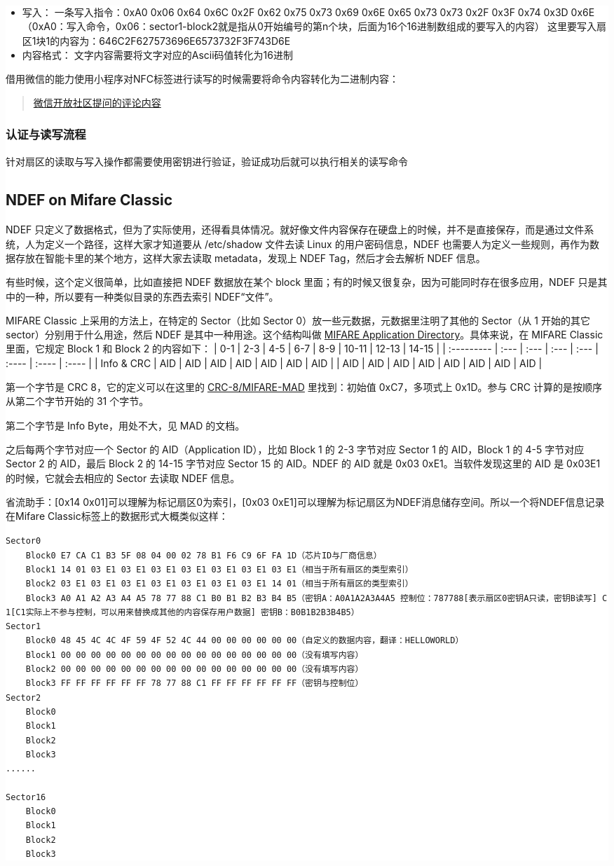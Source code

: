 - 写入：
    一条写入指令：0xA0 0x06 0x64 0x6C 0x2F 0x62 0x75 0x73 0x69 0x6E 0x65 0x73 0x73 0x2F 0x3F 0x74 0x3D 0x6E（0xA0：写入命令，0x06：sector1-block2就是指从0开始编号的第n个块，后面为16个16进制数组成的要写入的内容）
    这里要写入扇区1块1的内容为：646C2F627573696E6573732F3F743D6E
- 内容格式：
    文字内容需要将文字对应的Ascii码值转化为16进制

借用微信的能力使用小程序对NFC标签进行读写的时候需要将命令内容转化为二进制内容：
>[微信开放社区提问的评论内容](https://developers.weixin.qq.com/community/develop/doc/0004e61e77ccb8187a5b325415b400)
### 认证与读写流程
针对扇区的读取与写入操作都需要使用密钥进行验证，验证成功后就可以执行相关的读写命令

## NDEF on Mifare Classic
NDEF 只定义了数据格式，但为了实际使用，还得看具体情况。就好像文件内容保存在硬盘上的时候，并不是直接保存，而是通过文件系统，人为定义一个路径，这样大家才知道要从 /etc/shadow 文件去读 Linux 的用户密码信息，NDEF 也需要人为定义一些规则，再作为数据存放在智能卡里的某个地方，这样大家去读取 metadata，发现上 NDEF Tag，然后才会去解析 NDEF 信息。

有些时候，这个定义很简单，比如直接把 NDEF 数据放在某个 block 里面；有的时候又很复杂，因为可能同时存在很多应用，NDEF 只是其中的一种，所以要有一种类似目录的东西去索引 NDEF“文件”。

MIFARE Classic 上采用的方法上，在特定的 Sector（比如 Sector 0）放一些元数据，元数据里注明了其他的 Sector（从 1 开始的其它 sector）分别用于什么用途，然后 NDEF 是其中一种用途。这个结构叫做 [MIFARE Application Directory](https://www.nxp.com.cn/docs/en/application-note/AN10787.pdf)。具体来说，在 MIFARE Classic 里面，它规定 Block 1 和 Block 2 的内容如下：
| 0-1        | 2-3  | 4-5  | 6-7  | 8-9  | 10-11 | 12-13 | 14-15 |
| :--------- | :--- | :--- | :--- | :--- | :---- | :---- | :---- |
| Info & CRC | AID  | AID  | AID  | AID  | AID   | AID   | AID   |
| AID        | AID  | AID  | AID  | AID  | AID   | AID   | AID   |

第一个字节是 CRC 8，它的定义可以在这里的 [CRC-8/MIFARE-MAD](https://reveng.sourceforge.io/crc-catalogue/1-15.htm) 里找到：初始值 0xC7，多项式上 0x1D。参与 CRC 计算的是按顺序从第二个字节开始的 31 个字节。

第二个字节是 Info Byte，用处不大，见 MAD 的文档。

之后每两个字节对应一个 Sector 的 AID（Application ID），比如 Block 1 的 2-3 字节对应 Sector 1 的 AID，Block 1 的 4-5 字节对应 Sector 2 的 AID，最后 Block 2 的 14-15 字节对应 Sector 15 的 AID。NDEF 的 AID 就是 0x03 0xE1。当软件发现这里的 AID 是 0x03E1 的时候，它就会去相应的 Sector 去读取 NDEF 信息。

省流助手：[0x14 0x01]可以理解为标记扇区0为索引，[0x03 0xE1]可以理解为标记扇区为NDEF消息储存空间。所以一个将NDEF信息记录在Mifare Classic标签上的数据形式大概类似这样：
``` shell
Sector0
    Block0 E7 CA C1 B3 5F 08 04 00 02 78 B1 F6 C9 6F FA 1D（芯片ID与厂商信息）
    Block1 14 01 03 E1 03 E1 03 E1 03 E1 03 E1 03 E1 03 E1（相当于所有扇区的类型索引）
    Block2 03 E1 03 E1 03 E1 03 E1 03 E1 03 E1 03 E1 14 01（相当于所有扇区的类型索引）
    Block3 A0 A1 A2 A3 A4 A5 78 77 88 C1 B0 B1 B2 B3 B4 B5（密钥A：A0A1A2A3A4A5 控制位：787788[表示扇区0密钥A只读，密钥B读写] C1[C1实际上不参与控制，可以用来替换成其他的内容保存用户数据] 密钥B：B0B1B2B3B4B5）
Sector1
    Block0 48 45 4C 4C 4F 59 4F 52 4C 44 00 00 00 00 00 00（自定义的数据内容，翻译：HELLOWORLD）
    Block1 00 00 00 00 00 00 00 00 00 00 00 00 00 00 00 00（没有填写内容）
    Block2 00 00 00 00 00 00 00 00 00 00 00 00 00 00 00 00（没有填写内容）
    Block3 FF FF FF FF FF FF 78 77 88 C1 FF FF FF FF FF FF（密钥与控制位）
Sector2
    Block0
    Block1
    Block2
    Block3
......

Sector16
    Block0
    Block1
    Block2
    Block3
```